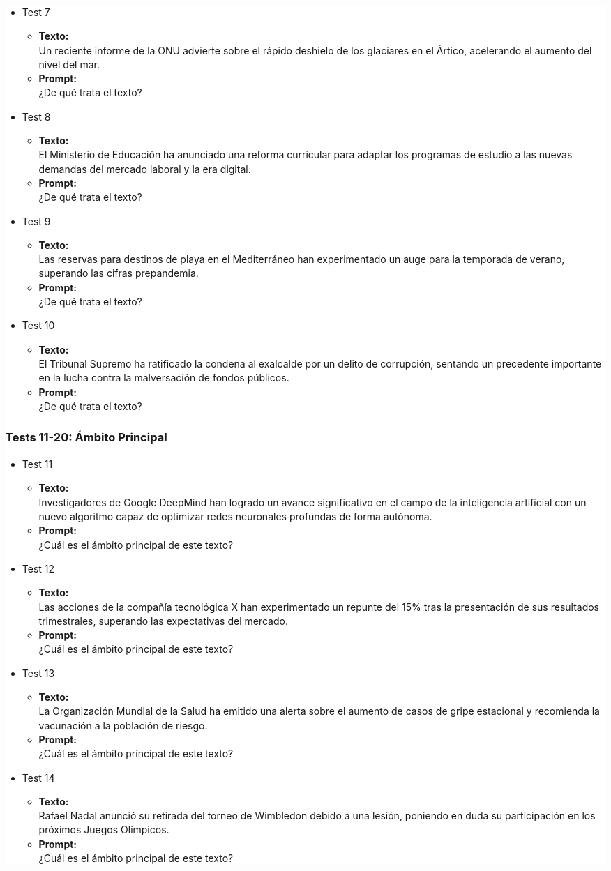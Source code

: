- Test 7
    - **Texto:**  
    Un reciente informe de la ONU advierte sobre el rápido deshielo de los glaciares en el Ártico, acelerando el aumento del nivel del mar.
    - **Prompt:**  
    ¿De qué trata el texto?

- Test 8
    - **Texto:**  
    El Ministerio de Educación ha anunciado una reforma curricular para adaptar los programas de estudio a las nuevas demandas del mercado laboral y la era digital.
    - **Prompt:**  
    ¿De qué trata el texto?

- Test 9
    - **Texto:**  
    Las reservas para destinos de playa en el Mediterráneo han experimentado un auge para la temporada de verano, superando las cifras prepandemia.
    - **Prompt:**  
    ¿De qué trata el texto?

- Test 10
    - **Texto:**  
    El Tribunal Supremo ha ratificado la condena al exalcalde por un delito de corrupción, sentando un precedente importante en la lucha contra la malversación de fondos públicos.
    - **Prompt:**  
    ¿De qué trata el texto?

### Tests 11-20: Ámbito Principal

- Test 11
    - **Texto:**  
    Investigadores de Google DeepMind han logrado un avance significativo en el campo de la inteligencia artificial con un nuevo algoritmo capaz de optimizar redes neuronales profundas de forma autónoma.
    - **Prompt:**  
    ¿Cuál es el ámbito principal de este texto?

- Test 12
    - **Texto:**  
    Las acciones de la compañía tecnológica X han experimentado un repunte del 15% tras la presentación de sus resultados trimestrales, superando las expectativas del mercado.
    - **Prompt:**  
    ¿Cuál es el ámbito principal de este texto?

- Test 13
    - **Texto:**  
    La Organización Mundial de la Salud ha emitido una alerta sobre el aumento de casos de gripe estacional y recomienda la vacunación a la población de riesgo.
    - **Prompt:**  
    ¿Cuál es el ámbito principal de este texto?

- Test 14
    - **Texto:**  
    Rafael Nadal anunció su retirada del torneo de Wimbledon debido a una lesión, poniendo en duda su participación en los próximos Juegos Olímpicos.
    - **Prompt:**  
    ¿Cuál es el ámbito principal de este texto?
